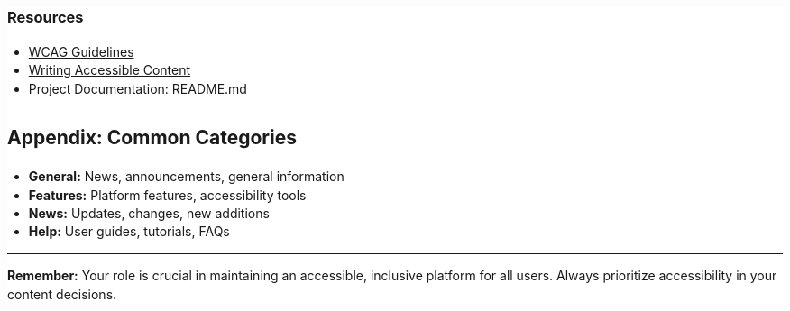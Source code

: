 ### Resources
- [WCAG Guidelines](https://www.w3.org/WAI/WCAG21/quickref/)
- [Writing Accessible Content](https://www.w3.org/WAI/tips/writing/)
- Project Documentation: README.md

## Appendix: Common Categories

- **General:** News, announcements, general information
- **Features:** Platform features, accessibility tools
- **News:** Updates, changes, new additions
- **Help:** User guides, tutorials, FAQs

---

**Remember:** Your role is crucial in maintaining an accessible, inclusive platform for all users. Always prioritize accessibility in your content decisions.
